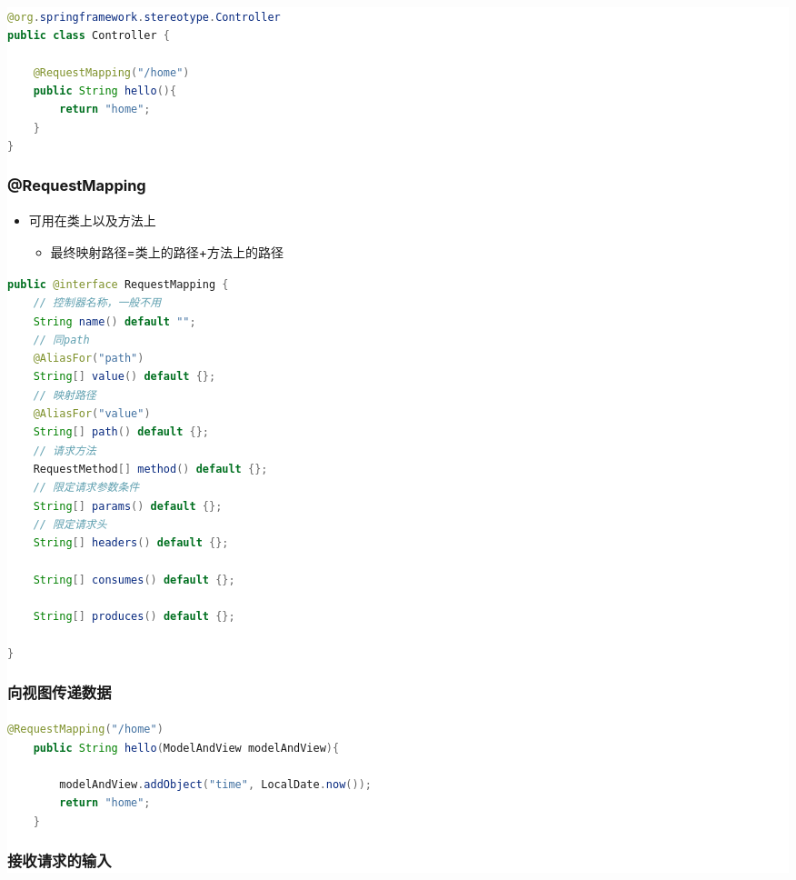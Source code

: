 ```java
@org.springframework.stereotype.Controller
public class Controller {

    @RequestMapping("/home")
    public String hello(){
        return "home";
    }
}
```

### @RequestMapping

- 可用在类上以及方法上

  - 最终映射路径=类上的路径+方法上的路径

```java
public @interface RequestMapping {
    // 控制器名称，一般不用
    String name() default "";
    // 同path
    @AliasFor("path")
    String[] value() default {};
    // 映射路径
    @AliasFor("value")
    String[] path() default {};
    // 请求方法
    RequestMethod[] method() default {};
    // 限定请求参数条件
    String[] params() default {};
    // 限定请求头
    String[] headers() default {};

    String[] consumes() default {};

    String[] produces() default {};

}
```

### 向视图传递数据

```java
@RequestMapping("/home")
    public String hello(ModelAndView modelAndView){

        modelAndView.addObject("time", LocalDate.now());
        return "home";
    }
```

### 接收请求的输入
